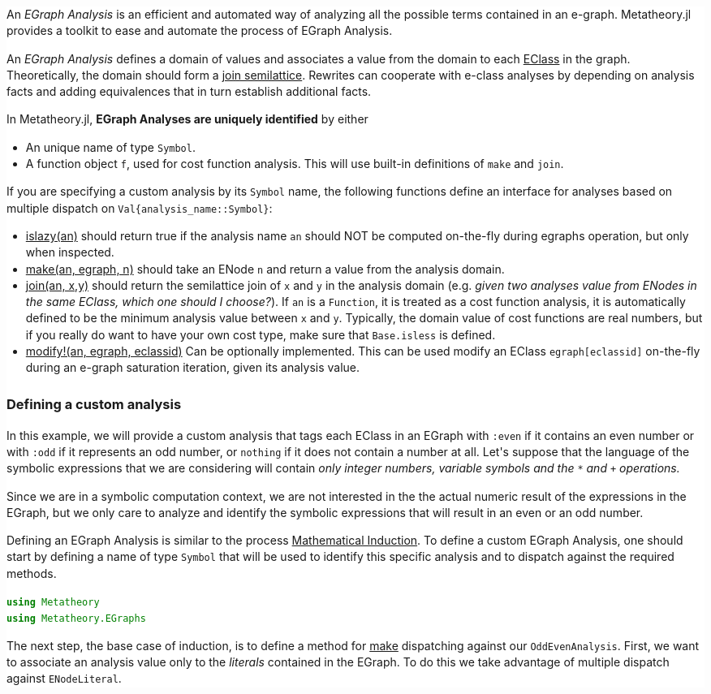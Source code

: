 An *EGraph Analysis* is an efficient and automated way of analyzing all the possible
terms contained in an e-graph. Metatheory.jl provides a toolkit to ease and 
automate the process of EGraph Analysis. 

An *EGraph Analysis* defines a domain of values and associates a value from the domain to each [EClass](@ref) in the graph. Theoretically, the domain should form a [join semilattice](https://en.wikipedia.org/wiki/Semilattice).  Rewrites can cooperate with e-class analyses by depending on analysis facts and adding equivalences that in turn establish additional facts. 

In Metatheory.jl, **EGraph Analyses are uniquely identified** by either

* An unique name of type `Symbol`. 
* A function object `f`, used for cost function analysis. This will use built-in definitions of `make` and `join`.

If you are specifying a custom analysis by its `Symbol` name, 
the following functions define an interface for analyses based on multiple dispatch 
on `Val{analysis_name::Symbol}`: 
* [islazy(an)](@ref) should return true if the analysis name `an` should NOT be computed on-the-fly during egraphs operation, but only when inspected.  
* [make(an, egraph, n)](@ref) should take an ENode `n` and return a value from the analysis domain.
* [join(an, x,y)](@ref) should return the semilattice join of `x` and `y` in the analysis domain (e.g. *given two analyses value from ENodes in the same EClass, which one should I choose?*). If `an` is a `Function`, it is treated as a cost function analysis, it is automatically defined to be the minimum analysis value between `x` and `y`. Typically, the domain value of cost functions are real numbers, but if you really do want to have your own cost type, make sure that `Base.isless` is defined.
* [modify!(an, egraph, eclassid)](@ref) Can be optionally implemented. This can be used modify an EClass `egraph[eclassid]` on-the-fly during an e-graph saturation iteration, given its analysis value.

### Defining a custom analysis

In this example, we will provide a custom analysis that tags each EClass in an EGraph
with `:even` if it contains an even number or with `:odd` if it represents an odd number,
or `nothing` if it does not contain a number at all. Let's suppose that the language of the symbolic expressions
that we are considering will contain *only integer numbers, variable symbols and the `*` and `+` operations.*

Since we are in a symbolic computation context, we are not interested in the
the actual numeric result of the expressions in the EGraph, but we only care to analyze and identify
the symbolic expressions that will result in an even or an odd number.

Defining an EGraph Analysis is similar to the process [Mathematical Induction](https://en.wikipedia.org/wiki/Mathematical_induction).
To define a custom EGraph Analysis, one should start by defining a name of type `Symbol` that will be used to identify this specific analysis and to dispatch against the required methods.

```julia
using Metatheory
using Metatheory.EGraphs
```

The next step, the base case of induction, is to define a method for
[make](@ref) dispatching against our `OddEvenAnalysis`. First, we want to
associate an analysis value only to the *literals* contained in the EGraph. To do this we
take advantage of multiple dispatch against `ENodeLiteral`.
